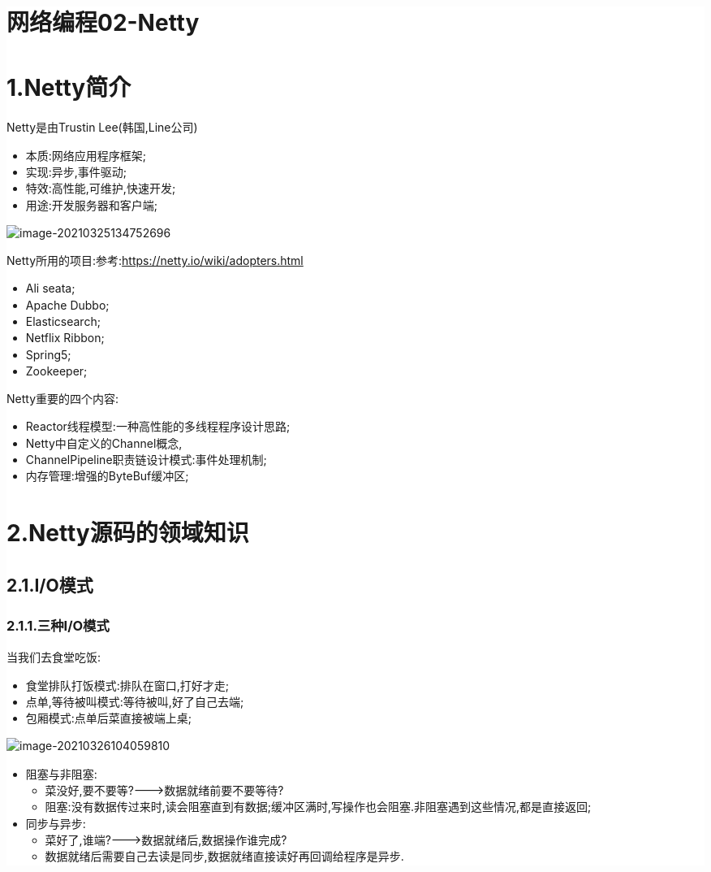 # 网络编程02-Netty

# 1.Netty简介

Netty是由Trustin Lee(韩国,Line公司)

* 本质:网络应用程序框架;
* 实现:异步,事件驱动;
* 特效:高性能,可维护,快速开发;
* 用途:开发服务器和客户端;

![image-20210325134752696](https://fechin-picgo.oss-cn-shanghai.aliyuncs.com/PicGo/image-20210325134752696.png)

Netty所用的项目:参考:https://netty.io/wiki/adopters.html

* Ali seata;
* Apache Dubbo;
* Elasticsearch;
* Netflix Ribbon;
* Spring5;
* Zookeeper;

Netty重要的四个内容:

* Reactor线程模型:一种高性能的多线程程序设计思路;
* Netty中自定义的Channel概念,
* ChannelPipeline职责链设计模式:事件处理机制;
* 内存管理:增强的ByteBuf缓冲区;

# 2.Netty源码的领域知识

## 2.1.I/O模式

### 2.1.1.三种I/O模式

当我们去食堂吃饭:

* 食堂排队打饭模式:排队在窗口,打好才走;
* 点单,等待被叫模式:等待被叫,好了自己去端;
* 包厢模式:点单后菜直接被端上桌;

![image-20210326104059810](https://fechin-picgo.oss-cn-shanghai.aliyuncs.com/PicGo/image-20210326104059810.png)

* 阻塞与非阻塞:
  * 菜没好,要不要等?--->数据就绪前要不要等待?
  * 阻塞:没有数据传过来时,读会阻塞直到有数据;缓冲区满时,写操作也会阻塞.非阻塞遇到这些情况,都是直接返回;
* 同步与异步:
  * 菜好了,谁端?--->数据就绪后,数据操作谁完成?
  * 数据就绪后需要自己去读是同步,数据就绪直接读好再回调给程序是异步.
